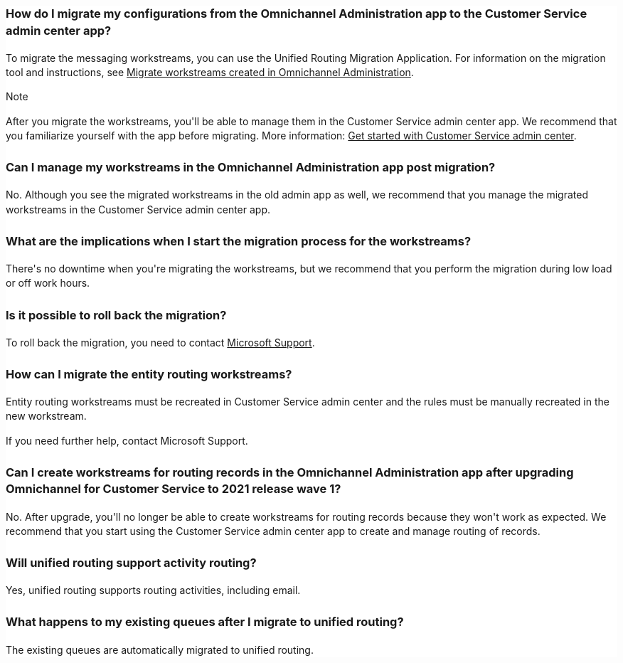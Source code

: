 ### How do I migrate my configurations from the Omnichannel Administration app to the Customer Service admin center app?

To migrate the messaging workstreams, you can use the Unified Routing Migration Application. For information on the migration tool and instructions, see [Migrate workstreams created in Omnichannel Administration](migrate-workstreams.md).

> [!NOTE]
> After you migrate the workstreams, you'll be able to manage them in the Customer Service admin center app. We recommend that you familiarize yourself with the app before migrating. More information: [Get started with Customer Service admin center](../implement/cs-admin-center.md).

### Can I manage my workstreams in the Omnichannel Administration app post migration?

 No. Although you see the migrated workstreams in the old admin app as well, we recommend that you manage the migrated workstreams in the Customer Service admin center app.

### What are the implications when I start the migration process for the workstreams?

There's no downtime when you're migrating the workstreams, but we recommend that you perform the migration during low load or off work hours.

### Is it possible to roll back the migration?

To roll back the migration, you need to contact [Microsoft Support](https://dynamics.microsoft.com/support/).

### How can I migrate the entity routing workstreams?

Entity routing workstreams must be recreated in Customer Service admin center and the rules must be manually recreated in the new workstream.

If you need further help, contact Microsoft Support.

### Can I create workstreams for routing records in the Omnichannel Administration app after upgrading Omnichannel for Customer Service to 2021 release wave 1?

 No. After upgrade, you'll no longer be able to create workstreams for routing records because they won't work as expected. We recommend that you start using the Customer Service admin center app to create and manage routing of records.

### Will unified routing support activity routing?

Yes, unified routing supports routing activities, including email.

### What happens to my existing queues after I migrate to unified routing?

The existing queues are automatically migrated to unified routing.
